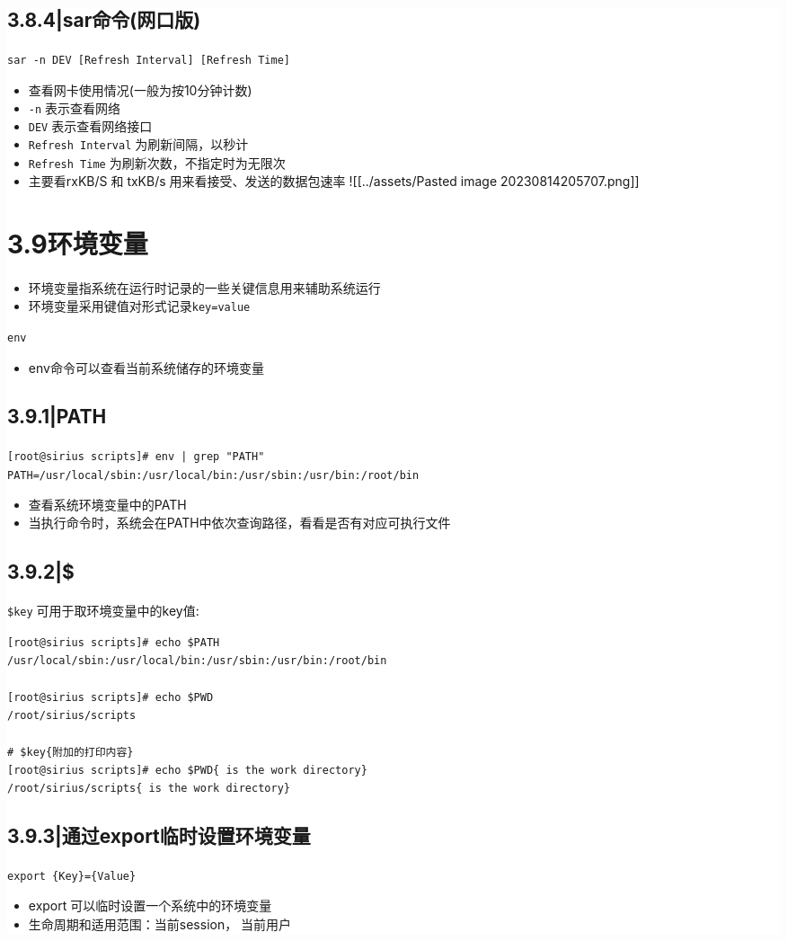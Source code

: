 
## 3.8.4|sar命令(网口版)
```shell
sar -n DEV [Refresh Interval] [Refresh Time]
```
- 查看网卡使用情况(一般为按10分钟计数)
- `-n` 表示查看网络
- `DEV` 表示查看网络接口
- `Refresh Interval` 为刷新间隔，以秒计  
- `Refresh Time` 为刷新次数，不指定时为无限次
- 主要看rxKB/S 和 txKB/s 用来看接受、发送的数据包速率
![[../assets/Pasted image 20230814205707.png]]



# 3.9环境变量

- 环境变量指系统在运行时记录的一些关键信息用来辅助系统运行
- 环境变量采用键值对形式记录`key=value`
```shell
env
```
- env命令可以查看当前系统储存的环境变量
## 3.9.1|PATH

```shell
[root@sirius scripts]# env | grep "PATH"
PATH=/usr/local/sbin:/usr/local/bin:/usr/sbin:/usr/bin:/root/bin
```
- 查看系统环境变量中的PATH
- 当执行命令时，系统会在PATH中依次查询路径，看看是否有对应可执行文件

## 3.9.2|$

`$key` 可用于取环境变量中的key值:
```shell
[root@sirius scripts]# echo $PATH
/usr/local/sbin:/usr/local/bin:/usr/sbin:/usr/bin:/root/bin

[root@sirius scripts]# echo $PWD
/root/sirius/scripts

# $key{附加的打印内容}
[root@sirius scripts]# echo $PWD{ is the work directory}
/root/sirius/scripts{ is the work directory}
```

## 3.9.3|通过export临时设置环境变量

```shell
export {Key}={Value}
```
- export 可以临时设置一个系统中的环境变量
- 生命周期和适用范围：当前session， 当前用户
